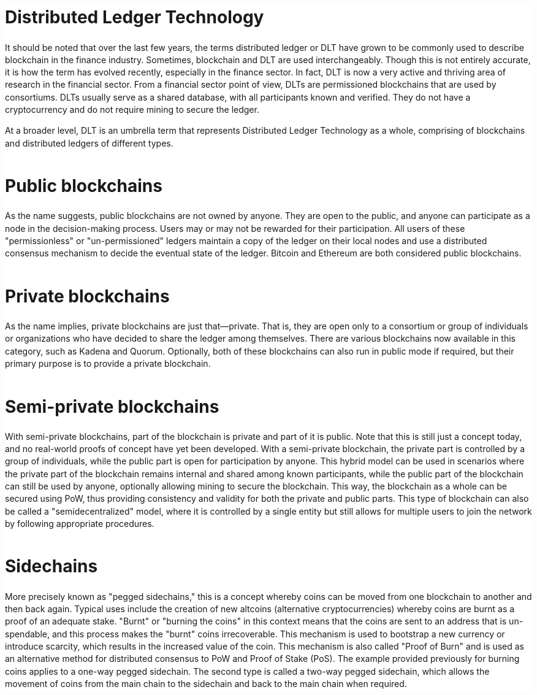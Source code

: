 # Distributed Ledger Technology
It should be noted that over the last few years, the terms distributed ledger or DLT have grown to be commonly used to describe blockchain in the finance industry. Sometimes, blockchain and DLT are used interchangeably. Though this is not entirely accurate, it is how the term has evolved recently, especially in the finance sector. In fact, DLT is now a very active and thriving area of research in the financial sector. From a financial sector point of view, DLTs are permissioned blockchains that are used by consortiums. DLTs usually serve as a shared database, with all participants known and verified. They do not have a cryptocurrency and do not require mining to secure the ledger.

At a broader level, DLT is an umbrella term that represents Distributed Ledger Technology as a whole, comprising of blockchains and distributed ledgers of different types.

# Public blockchains 
As the name suggests, public blockchains are not owned by anyone. They are open to the public, and anyone can participate as a node in the decision-making process. Users may or may not be rewarded for their participation. All users of these "permissionless" or "un-permissioned" ledgers maintain a copy of the ledger on their local nodes and use a distributed consensus mechanism to decide the eventual state of the ledger. Bitcoin and Ethereum are both considered public blockchains.

# Private blockchains 
As the name implies, private blockchains are just that—private. That is, they are open only to a consortium or group of individuals or organizations who have decided to share the ledger among themselves. There are various blockchains now available in this category, such as Kadena and Quorum. Optionally, both of these blockchains can also run in public mode if required, but their primary purpose is to provide a private blockchain.

# Semi-private blockchains
With semi-private blockchains, part of the blockchain is private and part of it is public. Note that this is still just a concept today, and no real-world proofs of concept have yet been developed. With a semi-private blockchain, the private part is controlled by a group of individuals, while the public part is open for participation by anyone. This hybrid model can be used in scenarios where the private part of the blockchain remains internal and shared among known participants, while the public part of the blockchain can still be used by anyone, optionally allowing mining to secure the blockchain. This way, the blockchain as a whole can be secured using PoW, thus providing consistency and validity for both the private and public parts. This type of blockchain can also be called a "semidecentralized" model, where it is controlled by a single entity but still allows for multiple users to join the network by following appropriate procedures.

# Sidechains 
More precisely known as "pegged sidechains," this is a concept whereby coins can be moved from one blockchain to another and then back again. Typical uses include the creation of new altcoins (alternative cryptocurrencies) whereby coins are burnt as a proof of an adequate stake. "Burnt" or "burning the coins" in this context means that the coins are sent to an address that is un-spendable, and this process makes the "burnt" coins irrecoverable. This mechanism is used to bootstrap a new currency or introduce scarcity, which results in the increased value of the coin. This mechanism is also called "Proof of Burn" and is used as an alternative method for distributed consensus to PoW and Proof of Stake (PoS). The example provided previously for burning coins applies to a one-way pegged sidechain. The second type is called a two-way pegged sidechain, which allows the movement of coins from the main chain to the sidechain and back to the main chain when required.
